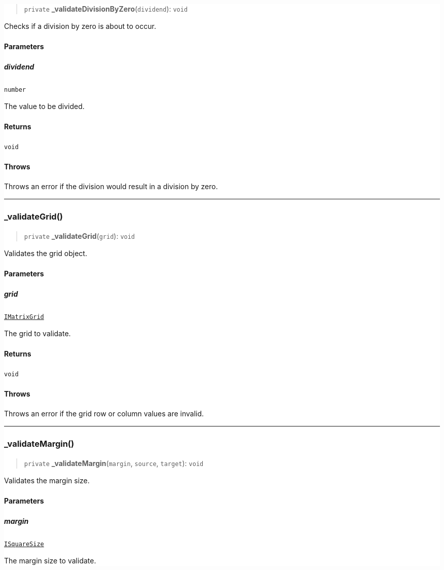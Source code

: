 > `private` **\_validateDivisionByZero**(`dividend`): `void`

Checks if a division by zero is about to occur.

#### Parameters

##### dividend

`number`

The value to be divided.

#### Returns

`void`

#### Throws

Throws an error if the division would result in a division by zero.

***

### \_validateGrid()

> `private` **\_validateGrid**(`grid`): `void`

Validates the grid object.

#### Parameters

##### grid

[`IMatrixGrid`](../interfaces/IMatrixGrid.md)

The grid to validate.

#### Returns

`void`

#### Throws

Throws an error if the grid row or column values are invalid.

***

### \_validateMargin()

> `private` **\_validateMargin**(`margin`, `source`, `target`): `void`

Validates the margin size.

#### Parameters

##### margin

[`ISquareSize`](../interfaces/ISquareSize.md)

The margin size to validate.
